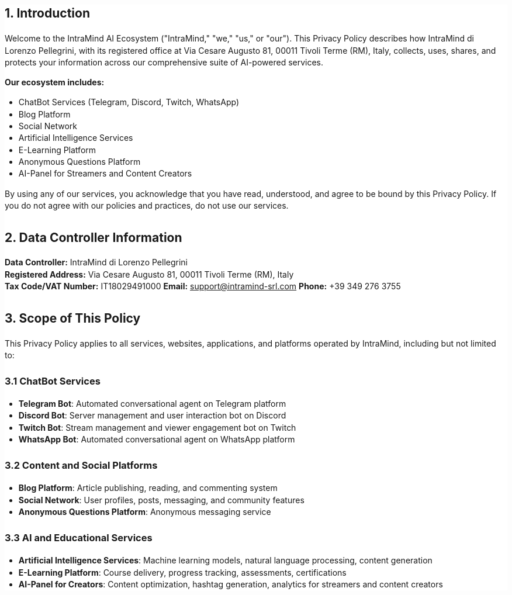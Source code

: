 ## 1. Introduction

Welcome to the IntraMind AI Ecosystem ("IntraMind," "we," "us," or "our"). This Privacy Policy describes how IntraMind di Lorenzo Pellegrini, with its registered office at Via Cesare Augusto 81, 00011 Tivoli Terme (RM), Italy, collects, uses, shares, and protects your information across our comprehensive suite of AI-powered services.

**Our ecosystem includes:**
- ChatBot Services (Telegram, Discord, Twitch, WhatsApp)
- Blog Platform
- Social Network
- Artificial Intelligence Services
- E-Learning Platform
- Anonymous Questions Platform
- AI-Panel for Streamers and Content Creators

By using any of our services, you acknowledge that you have read, understood, and agree to be bound by this Privacy Policy. If you do not agree with our policies and practices, do not use our services.

## 2. Data Controller Information

**Data Controller:** IntraMind di Lorenzo Pellegrini  
**Registered Address:** Via Cesare Augusto 81, 00011 Tivoli Terme (RM), Italy  
**Tax Code/VAT Number:** IT18029491000
**Email:** support@intramind-srl.com
**Phone:** +39 349 276 3755

## 3. Scope of This Policy

This Privacy Policy applies to all services, websites, applications, and platforms operated by IntraMind, including but not limited to:

### 3.1 ChatBot Services
- **Telegram Bot**: Automated conversational agent on Telegram platform
- **Discord Bot**: Server management and user interaction bot on Discord
- **Twitch Bot**: Stream management and viewer engagement bot on Twitch
- **WhatsApp Bot**: Automated conversational agent on WhatsApp platform

### 3.2 Content and Social Platforms
- **Blog Platform**: Article publishing, reading, and commenting system
- **Social Network**: User profiles, posts, messaging, and community features
- **Anonymous Questions Platform**: Anonymous messaging service

### 3.3 AI and Educational Services
- **Artificial Intelligence Services**: Machine learning models, natural language processing, content generation
- **E-Learning Platform**: Course delivery, progress tracking, assessments, certifications
- **AI-Panel for Creators**: Content optimization, hashtag generation, analytics for streamers and content creators
